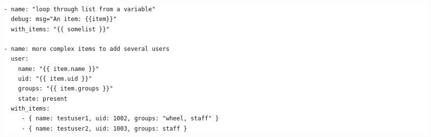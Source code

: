     - name: "loop through list from a variable"
      debug: msg="An item: {{item}}"
      with_items: "{{ somelist }}"

    - name: more complex items to add several users
      user:
        name: "{{ item.name }}"
        uid: "{{ item.uid }}"
        groups: "{{ item.groups }}"
        state: present
      with_items:
         - { name: testuser1, uid: 1002, groups: "wheel, staff" }
         - { name: testuser2, uid: 1003, groups: staff }
